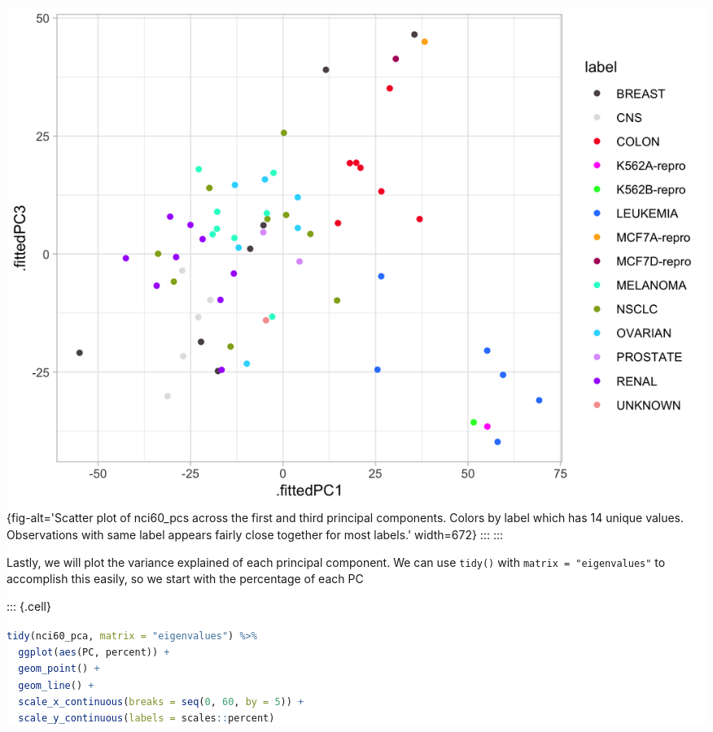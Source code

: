 ![](12-unsupervised-learning_files/figure-html/unnamed-chunk-48-1.png){fig-alt='Scatter plot of nci60_pcs across the first and third principal
components. Colors by label which has 14 unique values.
Observations with same label appears fairly close together
for most labels.' width=672}
:::
:::


Lastly, we will plot the variance explained of each principal component. We can use `tidy()` with `matrix = "eigenvalues"` to accomplish this easily, so we start with the percentage of each PC


::: {.cell}

```{.r .cell-code}
tidy(nci60_pca, matrix = "eigenvalues") %>%
  ggplot(aes(PC, percent)) +
  geom_point() +
  geom_line() +
  scale_x_continuous(breaks = seq(0, 60, by = 5)) +
  scale_y_continuous(labels = scales::percent)
```
